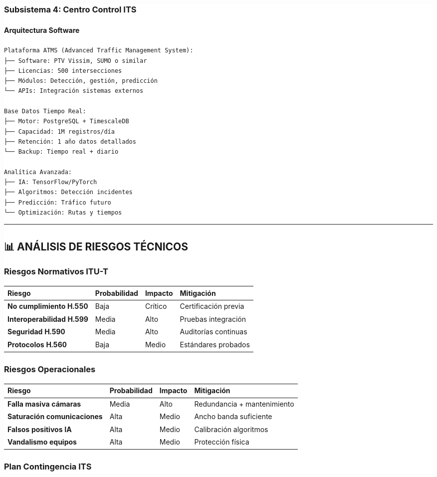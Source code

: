 ### **Subsistema 4: Centro Control ITS**

#### **Arquitectura Software**
```
Plataforma ATMS (Advanced Traffic Management System):
├── Software: PTV Vissim, SUMO o similar
├── Licencias: 500 intersecciones
├── Módulos: Detección, gestión, predicción
└── APIs: Integración sistemas externos

Base Datos Tiempo Real:
├── Motor: PostgreSQL + TimescaleDB
├── Capacidad: 1M registros/día
├── Retención: 1 año datos detallados
└── Backup: Tiempo real + diario

Analítica Avanzada:
├── IA: TensorFlow/PyTorch
├── Algoritmos: Detección incidentes
├── Predicción: Tráfico futuro
└── Optimización: Rutas y tiempos
```

---

## 📊 **ANÁLISIS DE RIESGOS TÉCNICOS**

### **Riesgos Normativos ITU-T**

| Riesgo | Probabilidad | Impacto | Mitigación |
|:-------|:-------------|:--------|:-----------|
| **No cumplimiento H.550** | Baja | Crítico | Certificación previa |
| **Interoperabilidad H.599** | Media | Alto | Pruebas integración |
| **Seguridad H.590** | Media | Alto | Auditorías continuas |
| **Protocolos H.560** | Baja | Medio | Estándares probados |

### **Riesgos Operacionales**

| Riesgo | Probabilidad | Impacto | Mitigación |
|:-------|:-------------|:--------|:-----------|
| **Falla masiva cámaras** | Media | Alto | Redundancia + mantenimiento |
| **Saturación comunicaciones** | Alta | Medio | Ancho banda suficiente |
| **Falsos positivos IA** | Alta | Medio | Calibración algoritmos |
| **Vandalismo equipos** | Alta | Medio | Protección física |

### **Plan Contingencia ITS**
